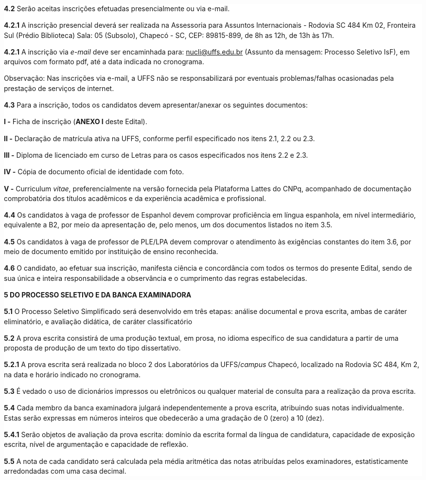  **4.2** Serão aceitas inscrições efetuadas presencialmente ou via e-mail.

 **4.2.1** A inscrição presencial deverá ser realizada na Assessoria para Assuntos Internacionais - Rodovia SC 484 Km 02, Fronteira Sul (Prédio Biblioteca) Sala: 05 (Subsolo), Chapecó - SC, CEP: 89815-899, de 8h as 12h, de 13h às 17h.

 **4.2.1** A inscrição via *e-mail* deve ser encaminhada para: nucli@uffs.edu.br (Assunto da mensagem: Processo Seletivo IsF), em arquivos com formato pdf, até a data indicada no cronograma.

 Observação: Nas inscrições via e-mail, a UFFS não se responsabilizará por eventuais problemas/falhas ocasionadas pela prestação de serviços de internet.

 **4.3** Para a inscrição, todos os candidatos devem apresentar/anexar os seguintes documentos:

 **I -** Ficha de inscrição (**ANEXO I** deste Edital).

 **II -** Declaração de matrícula ativa na UFFS, conforme perfil especificado nos itens 2.1, 2.2 ou 2.3.

 **III -** Diploma de licenciado em curso de Letras para os casos especificados nos itens 2.2 e 2.3.

 **IV -** Cópia de documento oficial de identidade com foto.

 **V -** Curriculum *vitae*, preferencialmente na versão fornecida pela Plataforma Lattes do CNPq, acompanhado de documentação comprobatória dos títulos acadêmicos e da experiência acadêmica e profissional.

 **4.4** Os candidatos à vaga de professor de Espanhol devem comprovar proficiência em língua espanhola, em nível intermediário, equivalente a B2, por meio da apresentação de, pelo menos, um dos documentos listados no item 3.5.

 **4.5** Os candidatos à vaga de professor de PLE/LPA devem comprovar o atendimento às exigências constantes do item 3.6, por meio de documento emitido por instituição de ensino reconhecida.

 **4.6** O candidato, ao efetuar sua inscrição, manifesta ciência e concordância com todos os termos do presente Edital, sendo de sua única e inteira responsabilidade a observância e o cumprimento das regras estabelecidas.

  **5 DO PROCESSO SELETIVO E DA BANCA EXAMINADORA**

 **5.1** O Processo Seletivo Simplificado será desenvolvido em três etapas: análise documental e prova escrita, ambas de caráter eliminatório, e avaliação didática, de caráter classificatório

 **5.2** A prova escrita consistirá de uma produção textual, em prosa, no idioma específico de sua candidatura a partir de uma proposta de produção de um texto do tipo dissertativo.

 **5.2.1** A prova escrita será realizada no bloco 2 dos Laboratórios da UFFS/*campus* Chapecó, localizado na Rodovia SC 484, Km 2, na data e horário indicado no cronograma.

 **5.3** É vedado o uso de dicionários impressos ou eletrônicos ou qualquer material de consulta para a realização da prova escrita.

 **5.4** Cada membro da banca examinadora julgará independentemente a prova escrita, atribuindo suas notas individualmente. Estas serão expressas em números inteiros que obedecerão a uma gradação de 0 (zero) a 10 (dez).

 **5.4.1** Serão objetos de avaliação da prova escrita: domínio da escrita formal da língua de candidatura, capacidade de exposição escrita, nível de argumentação e capacidade de reflexão.

 **5.5** A nota de cada candidato será calculada pela média aritmética das notas atribuídas pelos examinadores, estatisticamente arredondadas com uma casa decimal.
